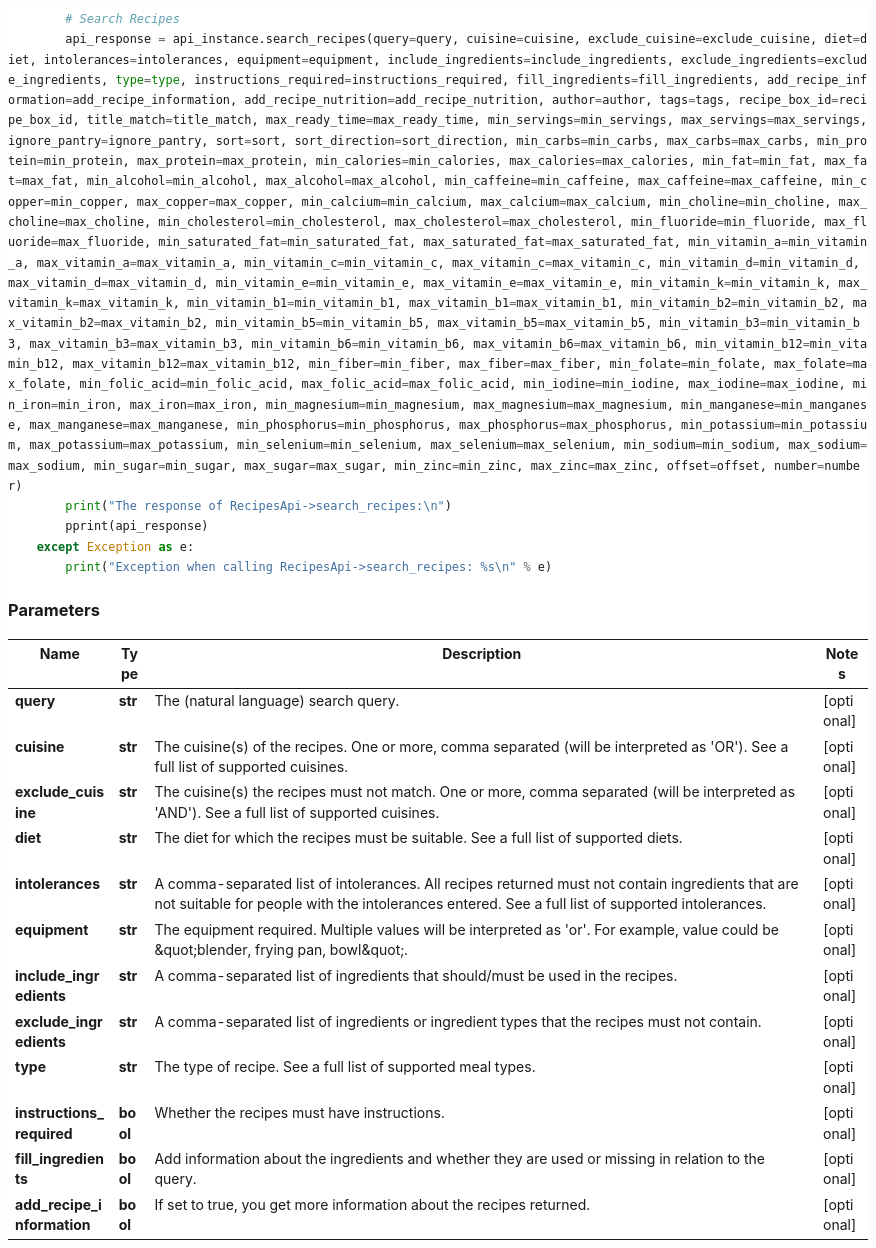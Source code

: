 ```python
        # Search Recipes
        api_response = api_instance.search_recipes(query=query, cuisine=cuisine, exclude_cuisine=exclude_cuisine, diet=diet, intolerances=intolerances, equipment=equipment, include_ingredients=include_ingredients, exclude_ingredients=exclude_ingredients, type=type, instructions_required=instructions_required, fill_ingredients=fill_ingredients, add_recipe_information=add_recipe_information, add_recipe_nutrition=add_recipe_nutrition, author=author, tags=tags, recipe_box_id=recipe_box_id, title_match=title_match, max_ready_time=max_ready_time, min_servings=min_servings, max_servings=max_servings, ignore_pantry=ignore_pantry, sort=sort, sort_direction=sort_direction, min_carbs=min_carbs, max_carbs=max_carbs, min_protein=min_protein, max_protein=max_protein, min_calories=min_calories, max_calories=max_calories, min_fat=min_fat, max_fat=max_fat, min_alcohol=min_alcohol, max_alcohol=max_alcohol, min_caffeine=min_caffeine, max_caffeine=max_caffeine, min_copper=min_copper, max_copper=max_copper, min_calcium=min_calcium, max_calcium=max_calcium, min_choline=min_choline, max_choline=max_choline, min_cholesterol=min_cholesterol, max_cholesterol=max_cholesterol, min_fluoride=min_fluoride, max_fluoride=max_fluoride, min_saturated_fat=min_saturated_fat, max_saturated_fat=max_saturated_fat, min_vitamin_a=min_vitamin_a, max_vitamin_a=max_vitamin_a, min_vitamin_c=min_vitamin_c, max_vitamin_c=max_vitamin_c, min_vitamin_d=min_vitamin_d, max_vitamin_d=max_vitamin_d, min_vitamin_e=min_vitamin_e, max_vitamin_e=max_vitamin_e, min_vitamin_k=min_vitamin_k, max_vitamin_k=max_vitamin_k, min_vitamin_b1=min_vitamin_b1, max_vitamin_b1=max_vitamin_b1, min_vitamin_b2=min_vitamin_b2, max_vitamin_b2=max_vitamin_b2, min_vitamin_b5=min_vitamin_b5, max_vitamin_b5=max_vitamin_b5, min_vitamin_b3=min_vitamin_b3, max_vitamin_b3=max_vitamin_b3, min_vitamin_b6=min_vitamin_b6, max_vitamin_b6=max_vitamin_b6, min_vitamin_b12=min_vitamin_b12, max_vitamin_b12=max_vitamin_b12, min_fiber=min_fiber, max_fiber=max_fiber, min_folate=min_folate, max_folate=max_folate, min_folic_acid=min_folic_acid, max_folic_acid=max_folic_acid, min_iodine=min_iodine, max_iodine=max_iodine, min_iron=min_iron, max_iron=max_iron, min_magnesium=min_magnesium, max_magnesium=max_magnesium, min_manganese=min_manganese, max_manganese=max_manganese, min_phosphorus=min_phosphorus, max_phosphorus=max_phosphorus, min_potassium=min_potassium, max_potassium=max_potassium, min_selenium=min_selenium, max_selenium=max_selenium, min_sodium=min_sodium, max_sodium=max_sodium, min_sugar=min_sugar, max_sugar=max_sugar, min_zinc=min_zinc, max_zinc=max_zinc, offset=offset, number=number)
        print("The response of RecipesApi->search_recipes:\n")
        pprint(api_response)
    except Exception as e:
        print("Exception when calling RecipesApi->search_recipes: %s\n" % e)
```



### Parameters


Name | Type | Description  | Notes
------------- | ------------- | ------------- | -------------
 **query** | **str**| The (natural language) search query. | [optional] 
 **cuisine** | **str**| The cuisine(s) of the recipes. One or more, comma separated (will be interpreted as &#39;OR&#39;). See a full list of supported cuisines. | [optional] 
 **exclude_cuisine** | **str**| The cuisine(s) the recipes must not match. One or more, comma separated (will be interpreted as &#39;AND&#39;). See a full list of supported cuisines. | [optional] 
 **diet** | **str**| The diet for which the recipes must be suitable. See a full list of supported diets. | [optional] 
 **intolerances** | **str**| A comma-separated list of intolerances. All recipes returned must not contain ingredients that are not suitable for people with the intolerances entered. See a full list of supported intolerances. | [optional] 
 **equipment** | **str**| The equipment required. Multiple values will be interpreted as &#39;or&#39;. For example, value could be \&quot;blender, frying pan, bowl\&quot;. | [optional] 
 **include_ingredients** | **str**| A comma-separated list of ingredients that should/must be used in the recipes. | [optional] 
 **exclude_ingredients** | **str**| A comma-separated list of ingredients or ingredient types that the recipes must not contain. | [optional] 
 **type** | **str**| The type of recipe. See a full list of supported meal types. | [optional] 
 **instructions_required** | **bool**| Whether the recipes must have instructions. | [optional] 
 **fill_ingredients** | **bool**| Add information about the ingredients and whether they are used or missing in relation to the query. | [optional] 
 **add_recipe_information** | **bool**| If set to true, you get more information about the recipes returned. | [optional] 